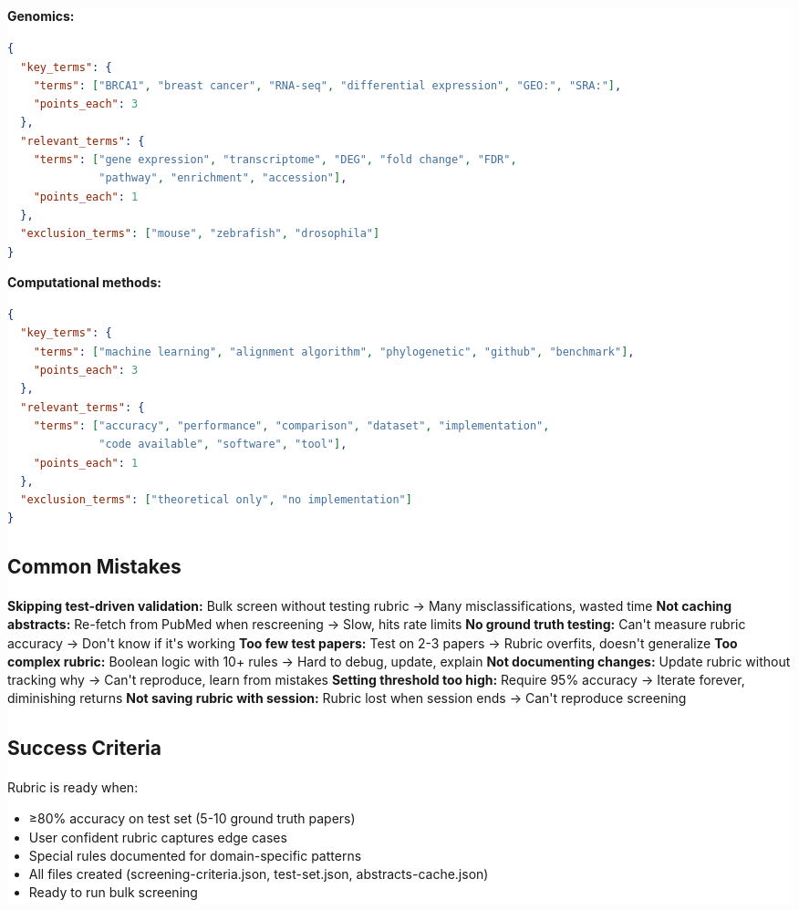**Genomics:**
```json
{
  "key_terms": {
    "terms": ["BRCA1", "breast cancer", "RNA-seq", "differential expression", "GEO:", "SRA:"],
    "points_each": 3
  },
  "relevant_terms": {
    "terms": ["gene expression", "transcriptome", "DEG", "fold change", "FDR",
              "pathway", "enrichment", "accession"],
    "points_each": 1
  },
  "exclusion_terms": ["mouse", "zebrafish", "drosophila"]
}
```

**Computational methods:**
```json
{
  "key_terms": {
    "terms": ["machine learning", "alignment algorithm", "phylogenetic", "github", "benchmark"],
    "points_each": 3
  },
  "relevant_terms": {
    "terms": ["accuracy", "performance", "comparison", "dataset", "implementation",
              "code available", "software", "tool"],
    "points_each": 1
  },
  "exclusion_terms": ["theoretical only", "no implementation"]
}
```

## Common Mistakes

**Skipping test-driven validation:** Bulk screen without testing rubric → Many misclassifications, wasted time
**Not caching abstracts:** Re-fetch from PubMed when rescreening → Slow, hits rate limits
**No ground truth testing:** Can't measure rubric accuracy → Don't know if it's working
**Too few test papers:** Test on 2-3 papers → Rubric overfits, doesn't generalize
**Too complex rubric:** Boolean logic with 10+ rules → Hard to debug, update, explain
**Not documenting changes:** Update rubric without tracking why → Can't reproduce, learn from mistakes
**Setting threshold too high:** Require 95% accuracy → Iterate forever, diminishing returns
**Not saving rubric with session:** Rubric lost when session ends → Can't reproduce screening

## Success Criteria

Rubric is ready when:
- ≥80% accuracy on test set (5-10 ground truth papers)
- User confident rubric captures edge cases
- Special rules documented for domain-specific patterns
- All files created (screening-criteria.json, test-set.json, abstracts-cache.json)
- Ready to run bulk screening
